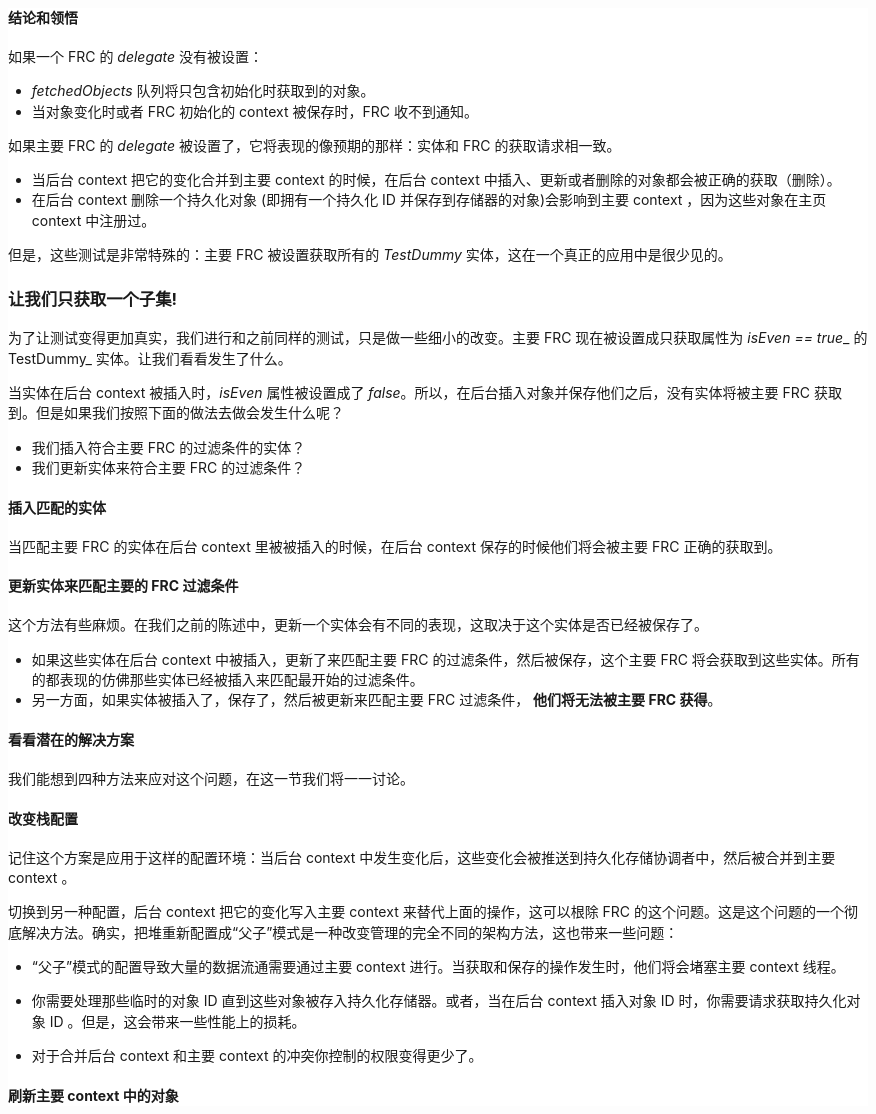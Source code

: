 
#### 结论和领悟

如果一个 FRC 的 _delegate_ 没有被设置：


*    _fetchedObjects_ 队列将只包含初始化时获取到的对象。
*    当对象变化时或者 FRC 初始化的 context 被保存时，FRC 收不到通知。

如果主要 FRC 的 _delegate_ 被设置了，它将表现的像预期的那样：实体和 FRC 的获取请求相一致。

*   当后台 context 把它的变化合并到主要 context 的时候，在后台 context 中插入、更新或者删除的对象都会被正确的获取（删除）。
*   在后台 context 删除一个持久化对象 (即拥有一个持久化 ID 并保存到存储器的对象)会影响到主要 context ，因为这些对象在主页 context 中注册过。

但是，这些测试是非常特殊的：主要 FRC 被设置获取所有的 _TestDummy_ 实体，这在一个真正的应用中是很少见的。

### 让我们只获取一个子集!

为了让测试变得更加真实，我们进行和之前同样的测试，只是做一些细小的改变。主要 FRC 现在被设置成只获取属性为 _isEven == true__ 的 TestDummy_ 实体。让我们看看发生了什么。


当实体在后台 context 被插入时，_isEven_ 属性被设置成了 _false_。所以，在后台插入对象并保存他们之后，没有实体将被主要 FRC 获取到。但是如果我们按照下面的做法去做会发生什么呢？


*   我们插入符合主要 FRC 的过滤条件的实体？
*   我们更新实体来符合主要 FRC 的过滤条件？

#### 插入匹配的实体


当匹配主要 FRC 的实体在后台 context 里被被插入的时候，在后台 context 保存的时候他们将会被主要 FRC 正确的获取到。

#### 更新实体来匹配主要的 FRC 过滤条件

这个方法有些麻烦。在我们之前的陈述中，更新一个实体会有不同的表现，这取决于这个实体是否已经被保存了。

*  如果这些实体在后台 context 中被插入，更新了来匹配主要 FRC 的过滤条件，然后被保存，这个主要 FRC 将会获取到这些实体。所有的都表现的仿佛那些实体已经被插入来匹配最开始的过滤条件。
*   另一方面，如果实体被插入了，保存了，然后被更新来匹配主要 FRC 过滤条件， **他们将无法被主要 FRC 获得**。

#### 看看潜在的解决方案

我们能想到四种方法来应对这个问题，在这一节我们将一一讨论。

#### 改变栈配置


记住这个方案是应用于这样的配置环境：当后台 context 中发生变化后，这些变化会被推送到持久化存储协调者中，然后被合并到主要 context 。

切换到另一种配置，后台 context 把它的变化写入主要 context 来替代上面的操作，这可以根除 FRC 的这个问题。这是这个问题的一个彻底解决方法。确实，把堆重新配置成“父子”模式是一种改变管理的完全不同的架构方法，这也带来一些问题：

*   “父子”模式的配置导致大量的数据流通需要通过主要 context 进行。当获取和保存的操作发生时，他们将会堵塞主要 context 线程。
*   你需要处理那些临时的对象 ID 直到这些对象被存入持久化存储器。或者，当在后台 context 插入对象 ID 时，你需要请求获取持久化对象 ID 。但是，这会带来一些性能上的损耗。

*   对于合并后台 context 和主要 context 的冲突你控制的权限变得更少了。

#### 刷新主要 context 中的对象

